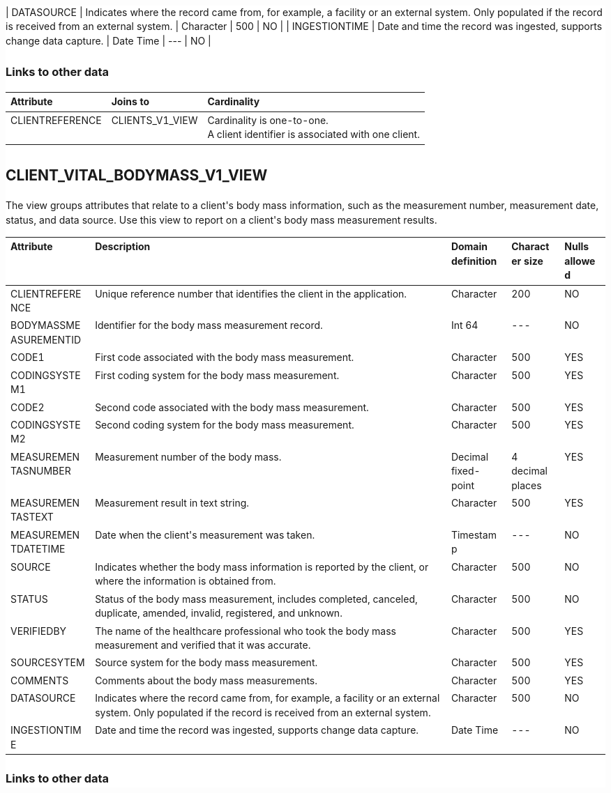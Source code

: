 | DATASOURCE          | Indicates where the record came from, for example, a facility or an external system. Only populated if the record is received from an external system. | Character         | 500            | NO            |
| INGESTIONTIME       | Date and time the record was ingested, supports change data capture.                                                                                   | Date Time         | ---            | NO            |



### Links to other data

| Attribute       | Joins to        | Cardinality                                                                                                    |
|:----------------|:----------------|:---------------------------------------------------------------------------------------------------------------|
| CLIENTREFERENCE | CLIENTS_V1_VIEW | Cardinality is one-to-one.<br/> A client identifier is associated with one client.  |



## CLIENT_VITAL_BODYMASS_V1_VIEW

The view groups attributes that relate to a client's body mass information, such as the measurement number, measurement date, status, and data source. Use this view to report on a client's body mass measurement results.

| Attribute             | Description                                                                                                                                            | Domain definition   | Character size   | Nulls allowed |
|:----------------------|:-------------------------------------------------------------------------------------------------------------------------------------------------------|:--------------------|:-----------------|:--------------|
| CLIENTREFERENCE       | Unique reference number that identifies the client in the application.                                                                                 | Character           | 200              | NO            |
| BODYMASSMEASUREMENTID | Identifier for the body mass measurement record.                                                                                                       | Int 64              | ---              | NO            |
| CODE1                 | First code associated with the body mass measurement.                                                                                                  | Character           | 500              | YES           |
| CODINGSYSTEM1         | First coding system for the body mass measurement.                                                                                                     | Character           | 500              | YES           |
| CODE2                 | Second code associated with the body mass measurement.                                                                                                 | Character           | 500              | YES           |
| CODINGSYSTEM2         | Second coding system for the body mass measurement.                                                                                                    | Character           | 500              | YES           |
| MEASUREMENTASNUMBER   | Measurement number of the body mass.                                                                                                                   | Decimal fixed-point | 4 decimal places | YES           |
| MEASUREMENTASTEXT     | Measurement result in text string.                                                                                                                     | Character           | 500              | YES           |
| MEASUREMENTDATETIME   | Date when the client's measurement was taken.                                                                                                          | Timestamp           | ---              | NO            |
| SOURCE                | Indicates whether the body mass information is reported by the client, or where the information is obtained from.                                      | Character           | 500              | NO            |
| STATUS                | Status of the body mass measurement, includes completed, canceled, duplicate, amended, invalid, registered, and unknown.                               | Character           | 500              | NO            |
| VERIFIEDBY            | The name of the healthcare professional who took the body mass measurement and verified that it was accurate.                                          | Character           | 500              | YES           |
| SOURCESYTEM           | Source system for the body mass measurement.                                                                                                           | Character           | 500              | YES           |
| COMMENTS              | Comments about the body mass measurements.                                                                                                             | Character           | 500              | YES           |
| DATASOURCE            | Indicates where the record came from, for example, a facility or an external system. Only populated if the record is received from an external system. | Character           | 500              | NO            |
| INGESTIONTIME         | Date and time the record was ingested, supports change data capture.                                                                                   | Date Time           | ---              | NO            |

### Links to other data
